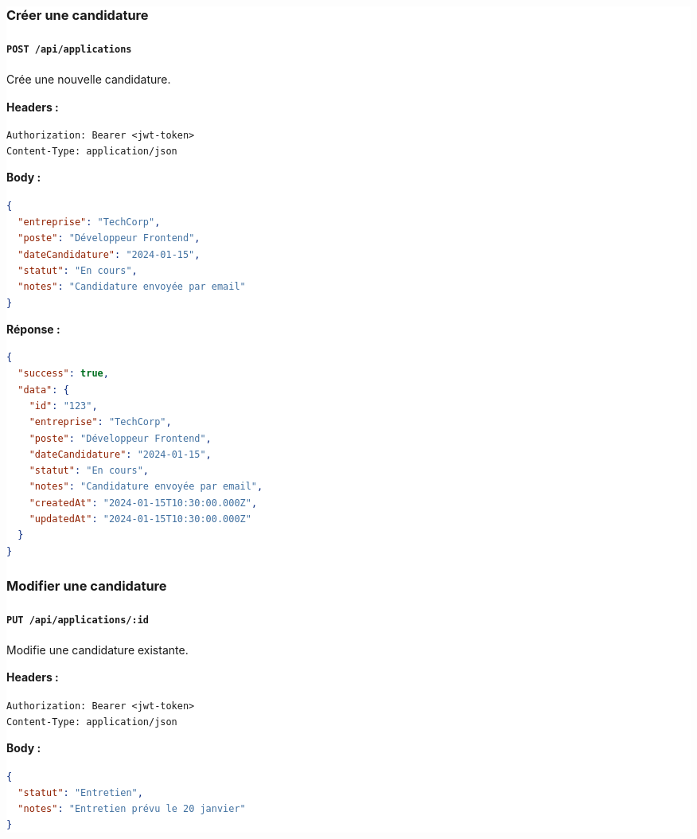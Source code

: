 ### Créer une candidature

#### `POST /api/applications`

Crée une nouvelle candidature.

**Headers :**
```http
Authorization: Bearer <jwt-token>
Content-Type: application/json
```

**Body :**
```json
{
  "entreprise": "TechCorp",
  "poste": "Développeur Frontend",
  "dateCandidature": "2024-01-15",
  "statut": "En cours",
  "notes": "Candidature envoyée par email"
}
```

**Réponse :**
```json
{
  "success": true,
  "data": {
    "id": "123",
    "entreprise": "TechCorp",
    "poste": "Développeur Frontend",
    "dateCandidature": "2024-01-15",
    "statut": "En cours",
    "notes": "Candidature envoyée par email",
    "createdAt": "2024-01-15T10:30:00.000Z",
    "updatedAt": "2024-01-15T10:30:00.000Z"
  }
}
```

### Modifier une candidature

#### `PUT /api/applications/:id`

Modifie une candidature existante.

**Headers :**
```http
Authorization: Bearer <jwt-token>
Content-Type: application/json
```

**Body :**
```json
{
  "statut": "Entretien",
  "notes": "Entretien prévu le 20 janvier"
}
```
